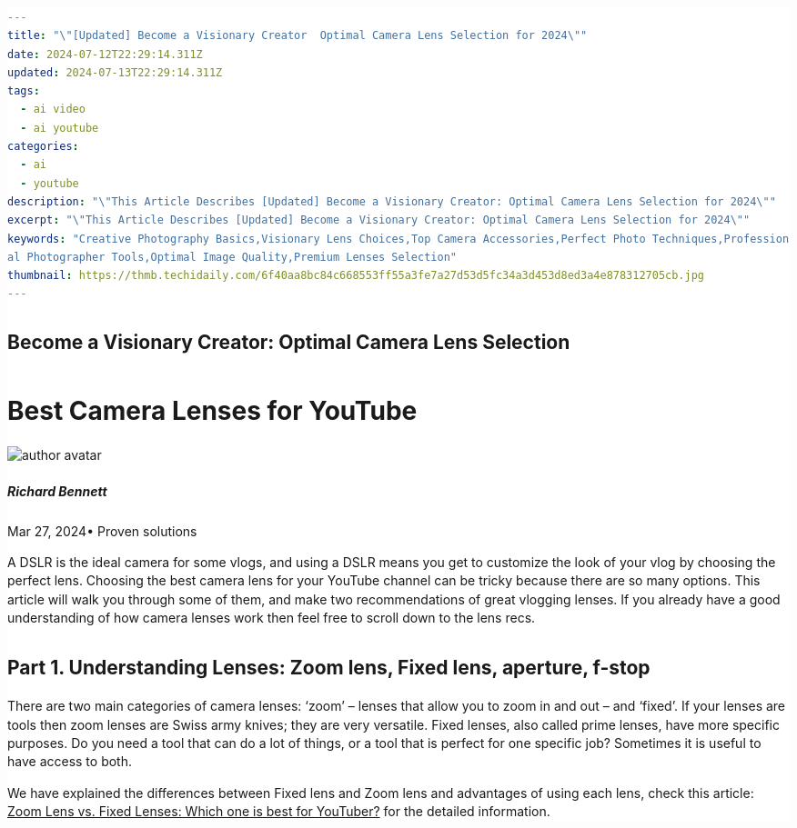 ```yaml
---
title: "\"[Updated] Become a Visionary Creator  Optimal Camera Lens Selection for 2024\""
date: 2024-07-12T22:29:14.311Z
updated: 2024-07-13T22:29:14.311Z
tags:
  - ai video
  - ai youtube
categories:
  - ai
  - youtube
description: "\"This Article Describes [Updated] Become a Visionary Creator: Optimal Camera Lens Selection for 2024\""
excerpt: "\"This Article Describes [Updated] Become a Visionary Creator: Optimal Camera Lens Selection for 2024\""
keywords: "Creative Photography Basics,Visionary Lens Choices,Top Camera Accessories,Perfect Photo Techniques,Professional Photographer Tools,Optimal Image Quality,Premium Lenses Selection"
thumbnail: https://thmb.techidaily.com/6f40aa8bc84c668553ff55a3fe7a27d53d5fc34a3d453d8ed3a4e878312705cb.jpg
---
```


## Become a Visionary Creator: Optimal Camera Lens Selection

# Best Camera Lenses for YouTube
![author avatar](https://images.wondershare.com/filmora/article-images/richard-bennett.jpg)

##### Richard Bennett

 Mar 27, 2024• Proven solutions

A DSLR is the ideal camera for some vlogs, and using a DSLR means you get to customize the look of your vlog by choosing the perfect lens. Choosing the best camera lens for your YouTube channel can be tricky because there are so many options. This article will walk you through some of them, and make two recommendations of great vlogging lenses. If you already have a good understanding of how camera lenses work then feel free to scroll down to the lens recs.

## Part 1\. Understanding Lenses: Zoom lens, Fixed lens, aperture, f-stop

There are two main categories of camera lenses: ‘zoom’ – lenses that allow you to zoom in and out – and ‘fixed’. If your lenses are tools then zoom lenses are Swiss army knives; they are very versatile. Fixed lenses, also called prime lenses, have more specific purposes. Do you need a tool that can do a lot of things, or a tool that is perfect for one specific job? Sometimes it is useful to have access to both.

We have explained the differences between Fixed lens and Zoom lens and advantages of using each lens, check this article: [Zoom Lens vs. Fixed Lenses: Which one is best for YouTuber?](https://tools.techidaily.com/wondershare/filmora/download/) for the detailed information.

